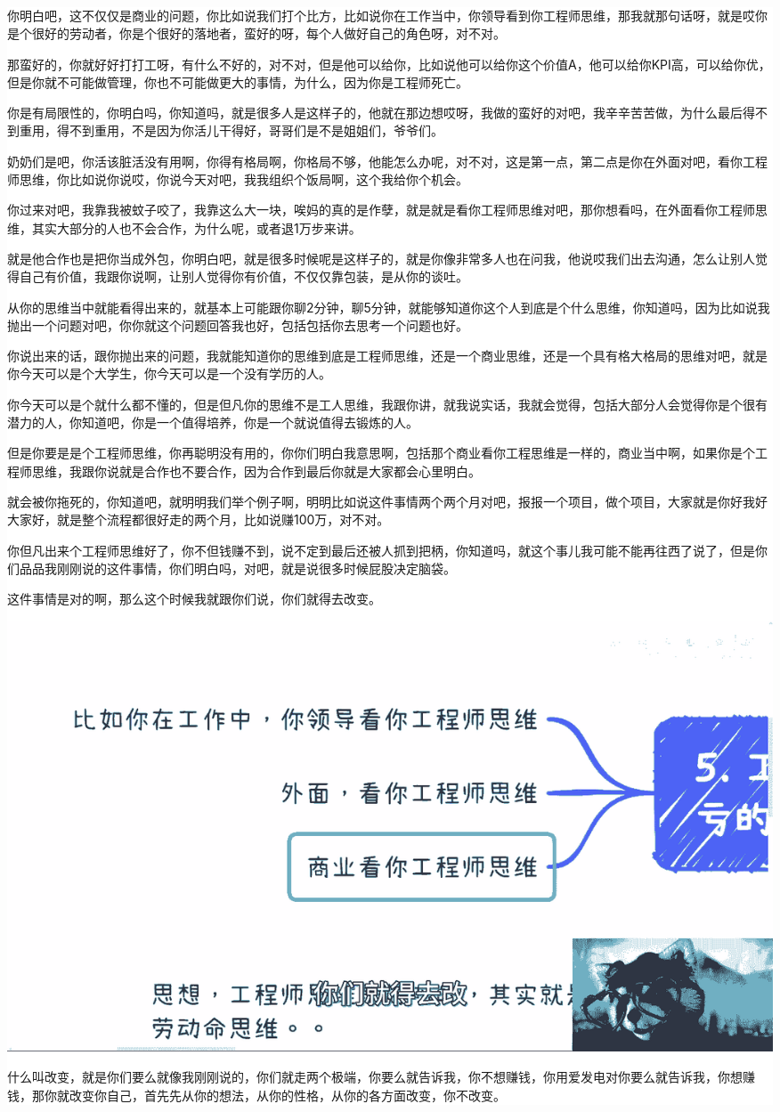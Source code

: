 你明白吧，这不仅仅是商业的问题，你比如说我们打个比方，比如说你在工作当中，你领导看到你工程师思维，那我就那句话呀，就是哎你是个很好的劳动者，你是个很好的落地者，蛮好的呀，每个人做好自己的角色呀，对不对。

那蛮好的，你就好好打打工呀，有什么不好的，对不对，但是他可以给你，比如说他可以给你这个价值A，他可以给你KPI高，可以给你优，但是你就不可能做管理，你也不可能做更大的事情，为什么，因为你是工程师死亡。

你是有局限性的，你明白吗，你知道吗，就是很多人是这样子的，他就在那边想哎呀，我做的蛮好的对吧，我辛辛苦苦做，为什么最后得不到重用，得不到重用，不是因为你活儿干得好，哥哥们是不是姐姐们，爷爷们。

奶奶们是吧，你活该脏活没有用啊，你得有格局啊，你格局不够，他能怎么办呢，对不对，这是第一点，第二点是你在外面对吧，看你工程师思维，你比如说你说哎，你说今天对吧，我我组织个饭局啊，这个我给你个机会。

你过来对吧，我靠我被蚊子咬了，我靠这么大一块，唉妈的真的是作孽，就是就是看你工程师思维对吧，那你想看吗，在外面看你工程师思维，其实大部分的人也不会合作，为什么呢，或者退1万步来讲。

就是他合作也是把你当成外包，你明白吧，就是很多时候呢是这样子的，就是你像非常多人也在问我，他说哎我们出去沟通，怎么让别人觉得自己有价值，我跟你说啊，让别人觉得你有价值，不仅仅靠包装，是从你的谈吐。

从你的思维当中就能看得出来的，就基本上可能跟你聊2分钟，聊5分钟，就能够知道你这个人到底是个什么思维，你知道吗，因为比如说我抛出一个问题对吧，你你就这个问题回答我也好，包括包括你去思考一个问题也好。

你说出来的话，跟你抛出来的问题，我就能知道你的思维到底是工程师思维，还是一个商业思维，还是一个具有格大格局的思维对吧，就是你今天可以是个大学生，你今天可以是一个没有学历的人。

你今天可以是个就什么都不懂的，但是但凡你的思维不是工人思维，我跟你讲，就我说实话，我就会觉得，包括大部分人会觉得你是个很有潜力的人，你知道吧，你是一个值得培养，你是一个就说值得去锻炼的人。

但是你要是是个工程师思维，你再聪明没有用的，你你们明白我意思啊，包括那个商业看你工程思维是一样的，商业当中啊，如果你是个工程师思维，我跟你说就是合作也不要合作，因为合作到最后你就是大家都会心里明白。

就会被你拖死的，你知道吧，就明明我们举个例子啊，明明比如说这件事情两个两个月对吧，报报一个项目，做个项目，大家就是你好我好大家好，就是整个流程都很好走的两个月，比如说赚100万，对不对。

你但凡出来个工程师思维好了，你不但钱赚不到，说不定到最后还被人抓到把柄，你知道吗，就这个事儿我可能不能再往西了说了，但是你们品品我刚刚说的这件事情，你们明白吗，对吧，就是说很多时候屁股决定脑袋。

这件事情是对的啊，那么这个时候我就跟你们说，你们就得去改变。

![](img/095381cb4a52491a6a6b216ed7c3dd53_23.png)

什么叫改变，就是你们要么就像我刚刚说的，你们就走两个极端，你要么就告诉我，你不想赚钱，你用爱发电对你要么就告诉我，你想赚钱，那你就改变你自己，首先先从你的想法，从你的性格，从你的各方面改变，你不改变。
